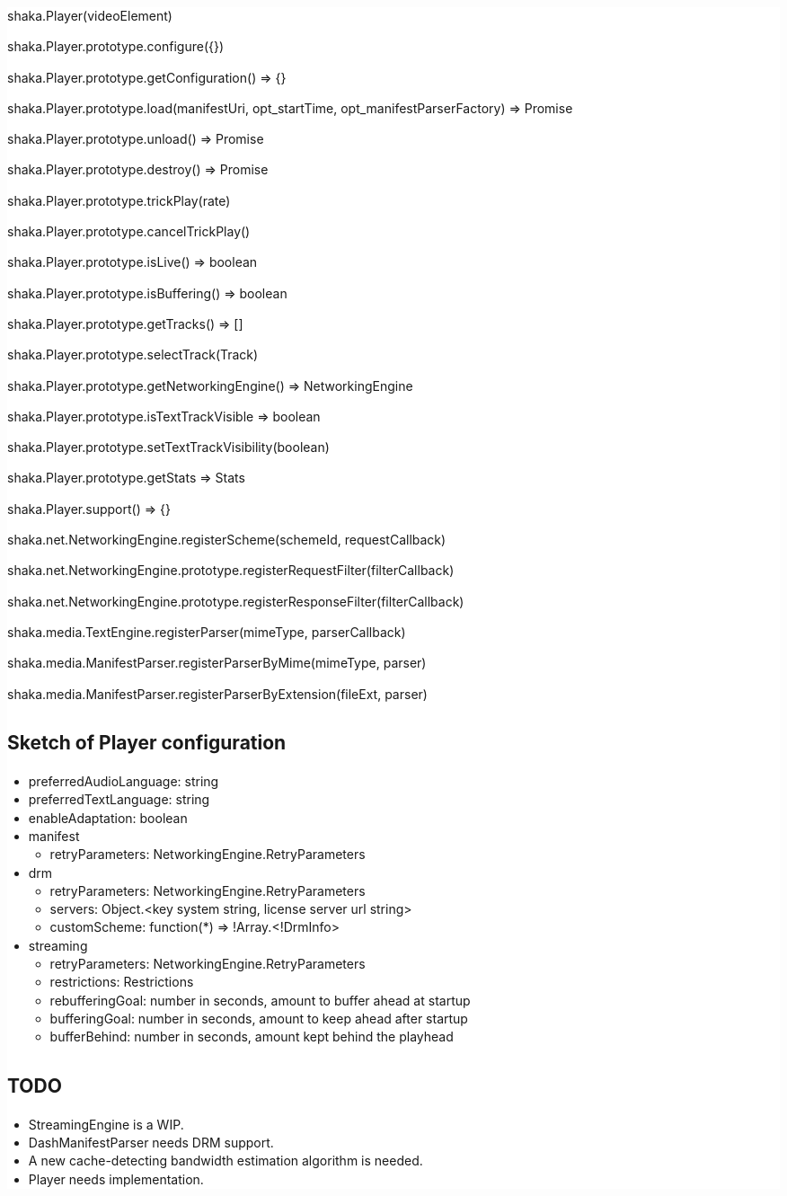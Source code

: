 shaka.Player(videoElement)

shaka.Player.prototype.configure({})

shaka.Player.prototype.getConfiguration() => {}

shaka.Player.prototype.load(manifestUri, opt\_startTime, opt\_manifestParserFactory) => Promise

shaka.Player.prototype.unload() => Promise

shaka.Player.prototype.destroy() => Promise

shaka.Player.prototype.trickPlay(rate)

shaka.Player.prototype.cancelTrickPlay()

shaka.Player.prototype.isLive() => boolean

shaka.Player.prototype.isBuffering() => boolean

shaka.Player.prototype.getTracks() => []

shaka.Player.prototype.selectTrack(Track)

shaka.Player.prototype.getNetworkingEngine() => NetworkingEngine

shaka.Player.prototype.isTextTrackVisible => boolean

shaka.Player.prototype.setTextTrackVisibility(boolean)

shaka.Player.prototype.getStats => Stats

shaka.Player.support() => {}

shaka.net.NetworkingEngine.registerScheme(schemeId, requestCallback)

shaka.net.NetworkingEngine.prototype.registerRequestFilter(filterCallback)

shaka.net.NetworkingEngine.prototype.registerResponseFilter(filterCallback)

shaka.media.TextEngine.registerParser(mimeType, parserCallback)

shaka.media.ManifestParser.registerParserByMime(mimeType, parser)

shaka.media.ManifestParser.registerParserByExtension(fileExt, parser)


## Sketch of Player configuration
  - preferredAudioLanguage: string
  - preferredTextLanguage: string
  - enableAdaptation: boolean
  - manifest
    - retryParameters: NetworkingEngine.RetryParameters
  - drm
    - retryParameters: NetworkingEngine.RetryParameters
    - servers: Object.&lt;key system string, license server url string&gt;
    - customScheme: function(\*) => !Array.&lt;\!DrmInfo&gt;
  - streaming
    - retryParameters: NetworkingEngine.RetryParameters
    - restrictions: Restrictions
    - rebufferingGoal: number in seconds, amount to buffer ahead at startup
    - bufferingGoal: number in seconds, amount to keep ahead after startup
    - bufferBehind: number in seconds, amount kept behind the playhead


## TODO
  - StreamingEngine is a WIP.
  - DashManifestParser needs DRM support.
  - A new cache-detecting bandwidth estimation algorithm is needed.
  - Player needs implementation.

